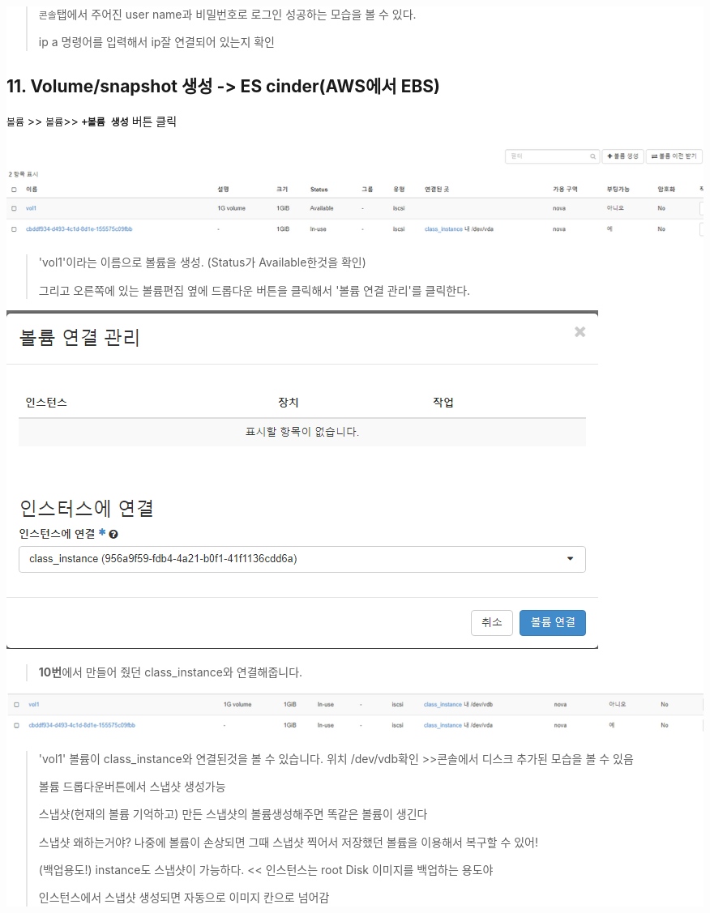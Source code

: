 > `콘솔`탭에서 주어진 user name과 비밀번호로 로그인 성공하는 모습을 볼 수 있다.
>
> ip a 명령어를 입력해서 ip잘 연결되어 있는지 확인



## 11. Volume/snapshot 생성 -> ES cinder(AWS에서 EBS)

`볼륨` >> `볼륨`>> **`+볼륨 생성`** 버튼 클릭

![](.\pic\볼륨생성.PNG)

> 'vol1'이라는 이름으로 볼륨을 생성. (Status가 Available한것을 확인)
>
> 그리고 오른쪽에 있는 볼륨편집 옆에 드롭다운 버튼을 클릭해서 '볼륨 연결 관리'를 클릭한다.

![](.\pic\볼륨연결관리.PNG)

> **10번**에서 만들어 줬던 class_instance와 연결해줍니다.

![](.\pic\볼륨연결.PNG)

> 'vol1' 볼륨이 class_instance와 연결된것을 볼 수 있습니다. 위치 /dev/vdb확인 >>콘솔에서 디스크 추가된 모습을 볼 수 있음
>
> 볼륨 드롭다운버튼에서 스냅샷 생성가능
>
> 스냅샷(현재의 볼륨 기억하고) 만든 스냅샷의 볼륨생성해주면 똑같은 볼륨이 생긴다
>
> 스냅샷 왜하는거야? 나중에 볼륨이 손상되면 그때 스냅샷 찍어서 저장했던 볼륨을 이용해서 복구할 수 있어!
>
> (백업용도!) instance도 스냅샷이 가능하다. << 인스턴스는 root Disk 이미지를 백업하는 용도야
>
> 인스턴스에서 스냅샷 생성되면 자동으로 이미지 칸으로 넘어감
